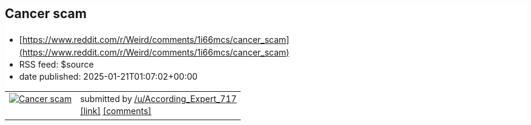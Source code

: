 ## Cancer scam
 - [https://www.reddit.com/r/Weird/comments/1i66mcs/cancer_scam](https://www.reddit.com/r/Weird/comments/1i66mcs/cancer_scam)
 - RSS feed: $source
 - date published: 2025-01-21T01:07:02+00:00

<table> <tr><td> <a href="https://www.reddit.com/r/Weird/comments/1i66mcs/cancer_scam/"> <img src="https://preview.redd.it/tnkpht4iy8ee1.png?width=640&amp;crop=smart&amp;auto=webp&amp;s=fc5ec444efa67434bc9d7952d28ea81d4f259ab7" alt="Cancer scam" title="Cancer scam" /> </a> </td><td> &#32; submitted by &#32; <a href="https://www.reddit.com/user/According_Expert_717"> /u/According_Expert_717 </a> <br/> <span><a href="https://i.redd.it/tnkpht4iy8ee1.png">[link]</a></span> &#32; <span><a href="https://www.reddit.com/r/Weird/comments/1i66mcs/cancer_scam/">[comments]</a></span> </td></tr></table>

